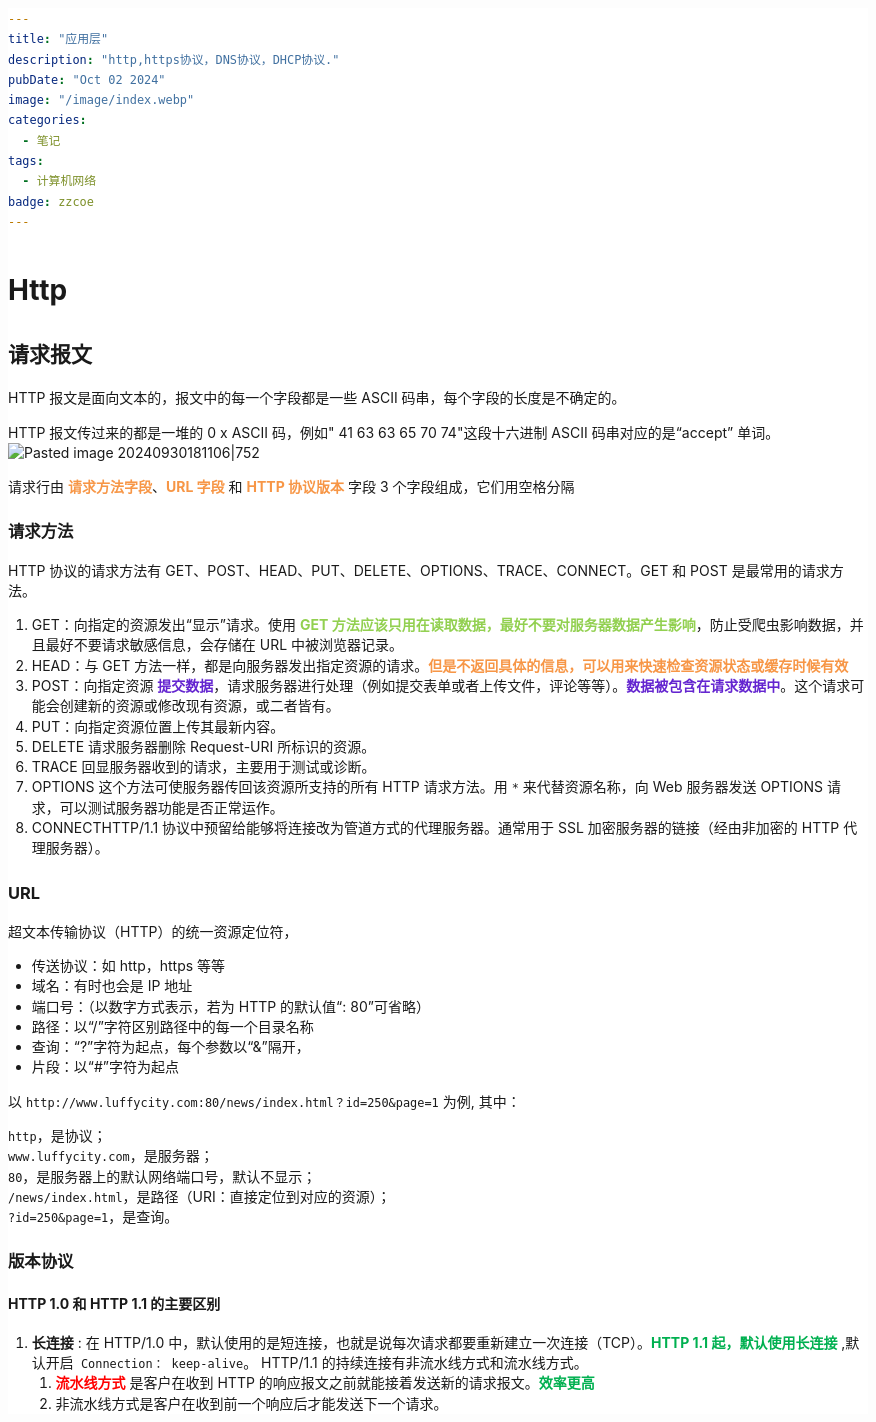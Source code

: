 ```yaml
---
title: "应用层"
description: "http,https协议，DNS协议，DHCP协议."
pubDate: "Oct 02 2024"
image: "/image/index.webp"
categories:
  - 笔记
tags:
  - 计算机网络
badge: zzcoe
---
```



# Http
## 请求报文
HTTP 报文是面向文本的，报文中的每一个字段都是一些 ASCII 码串，每个字段的长度是不确定的。

HTTP 报文传过来的都是一堆的 0 x ASCII 码，例如" 41 63 63 65 70 74"这段十六进制 ASCII 码串对应的是“accept” 单词。
![Pasted image 20240930181106|752](https://zzoce.obs.cn-north-4.myhuaweicloud.com/img/Pasted%20image%2020240930181106.png)

请求行由 **<font color="#f79646">请求方法字段</font>**、**<font color="#f79646">URL 字段</font>** 和 **<font color="#f79646">HTTP 协议版本</font>** 字段 3 个字段组成，它们用空格分隔
### 请求方法
HTTP 协议的请求方法有 GET、POST、HEAD、PUT、DELETE、OPTIONS、TRACE、CONNECT。GET 和 POST 是最常用的请求方法。

1. GET：向指定的资源发出“显示”请求。使用 **<font color="#92d050">GET 方法应该只用在读取数据，最好不要对服务器数据产生影响</font>**，防止受爬虫影响数据，并且最好不要请求敏感信息，会存储在 URL 中被浏览器记录。
2. HEAD：与 GET 方法一样，都是向服务器发出指定资源的请求。**<font color="#f79646">但是不返回具体的信息，可以用来快速检查资源状态或缓存时候有效</font>**
3. POST：向指定资源 **<font color="#6425d0">提交数据</font>**，请求服务器进行处理（例如提交表单或者上传文件，评论等等）。**<font color="#6425d0">数据被包含在请求数据中</font>**。这个请求可能会创建新的资源或修改现有资源，或二者皆有。
4. PUT：向指定资源位置上传其最新内容。
5. DELETE 请求服务器删除 Request-URI 所标识的资源。
6. TRACE 回显服务器收到的请求，主要用于测试或诊断。
7. OPTIONS 这个方法可使服务器传回该资源所支持的所有 HTTP 请求方法。用 `*` 来代替资源名称，向 Web 服务器发送 OPTIONS 请求，可以测试服务器功能是否正常运作。
8. CONNECTHTTP/1.1 协议中预留给能够将连接改为管道方式的代理服务器。通常用于 SSL 加密服务器的链接（经由非加密的 HTTP 代理服务器）。
### URL
超文本传输协议（HTTP）的统一资源定位符，

- 传送协议：如 http，https 等等
- 域名：有时也会是 IP 地址
- 端口号：（以数字方式表示，若为 HTTP 的默认值“: 80”可省略） 
- 路径：以“/”字符区别路径中的每一个目录名称
- 查询：“?”字符为起点，每个参数以“&”隔开，
- 片段：以“#”字符为起点

以 `http://www.luffycity.com:80/news/index.html？id=250&page=1` 为例, 其中：

`http`，是协议；  
`www.luffycity.com`，是服务器；  
`80`，是服务器上的默认网络端口号，默认不显示；  
`/news/index.html`，是路径（URI：直接定位到对应的资源）；  
`?id=250&page=1`，是查询。
### 版本协议
#### HTTP 1.0 和 HTTP 1.1 的主要区别
1. **长连接** : 在 HTTP/1.0 中，默认使用的是短连接，也就是说每次请求都要重新建立一次连接（TCP）。**<font color="#00b050">HTTP 1.1 起，默认使用长连接</font>** ,默认开启` Connection： keep-alive`。 HTTP/1.1 的持续连接有非流水线方式和流水线方式。
	1. **<font color="#ff0000">流水线方式</font>** 是客户在收到 HTTP 的响应报文之前就能接着发送新的请求报文。**<font color="#00b050">效率更高</font>**
	2. 非流水线方式是客户在收到前一个响应后才能发送下一个请求。